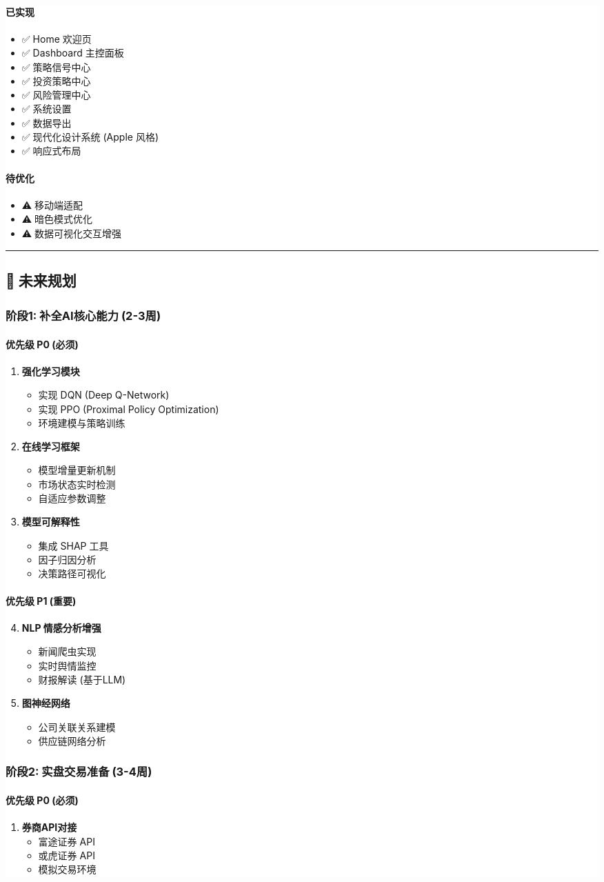 #### 已实现
- ✅ Home 欢迎页
- ✅ Dashboard 主控面板
- ✅ 策略信号中心
- ✅ 投资策略中心
- ✅ 风险管理中心
- ✅ 系统设置
- ✅ 数据导出
- ✅ 现代化设计系统 (Apple 风格)
- ✅ 响应式布局

#### 待优化
- ⚠️ 移动端适配
- ⚠️ 暗色模式优化
- ⚠️ 数据可视化交互增强

---

## 🚀 未来规划

### 阶段1: 补全AI核心能力 (2-3周)

#### 优先级 P0 (必须)
1. **强化学习模块**
   - 实现 DQN (Deep Q-Network)
   - 实现 PPO (Proximal Policy Optimization)
   - 环境建模与策略训练

2. **在线学习框架**
   - 模型增量更新机制
   - 市场状态实时检测
   - 自适应参数调整

3. **模型可解释性**
   - 集成 SHAP 工具
   - 因子归因分析
   - 决策路径可视化

#### 优先级 P1 (重要)
4. **NLP 情感分析增强**
   - 新闻爬虫实现
   - 实时舆情监控
   - 财报解读 (基于LLM)

5. **图神经网络**
   - 公司关联关系建模
   - 供应链网络分析

### 阶段2: 实盘交易准备 (3-4周)

#### 优先级 P0 (必须)
1. **券商API对接**
   - 富途证券 API
   - 或虎证券 API
   - 模拟交易环境

